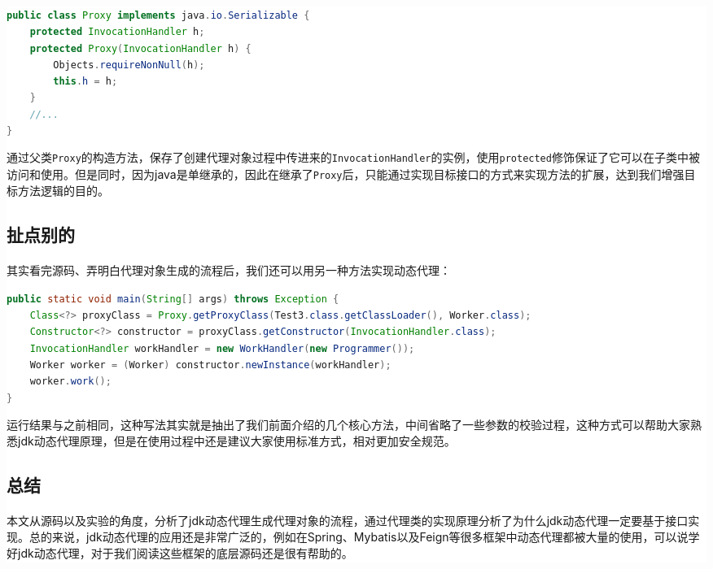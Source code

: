 ```java
public class Proxy implements java.io.Serializable {
    protected InvocationHandler h;
    protected Proxy(InvocationHandler h) {
        Objects.requireNonNull(h);
        this.h = h;
    }
    //...
}
```

通过父类`Proxy`的构造方法，保存了创建代理对象过程中传进来的`InvocationHandler`的实例，使用`protected`修饰保证了它可以在子类中被访问和使用。但是同时，因为java是单继承的，因此在继承了`Proxy`后，只能通过实现目标接口的方式来实现方法的扩展，达到我们增强目标方法逻辑的目的。

## 扯点别的

其实看完源码、弄明白代理对象生成的流程后，我们还可以用另一种方法实现动态代理：

```java
public static void main(String[] args) throws Exception {
    Class<?> proxyClass = Proxy.getProxyClass(Test3.class.getClassLoader(), Worker.class);
    Constructor<?> constructor = proxyClass.getConstructor(InvocationHandler.class);
    InvocationHandler workHandler = new WorkHandler(new Programmer());
    Worker worker = (Worker) constructor.newInstance(workHandler);
    worker.work();
}
```

运行结果与之前相同，这种写法其实就是抽出了我们前面介绍的几个核心方法，中间省略了一些参数的校验过程，这种方式可以帮助大家熟悉jdk动态代理原理，但是在使用过程中还是建议大家使用标准方式，相对更加安全规范。

## 总结

本文从源码以及实验的角度，分析了jdk动态代理生成代理对象的流程，通过代理类的实现原理分析了为什么jdk动态代理一定要基于接口实现。总的来说，jdk动态代理的应用还是非常广泛的，例如在Spring、Mybatis以及Feign等很多框架中动态代理都被大量的使用，可以说学好jdk动态代理，对于我们阅读这些框架的底层源码还是很有帮助的。